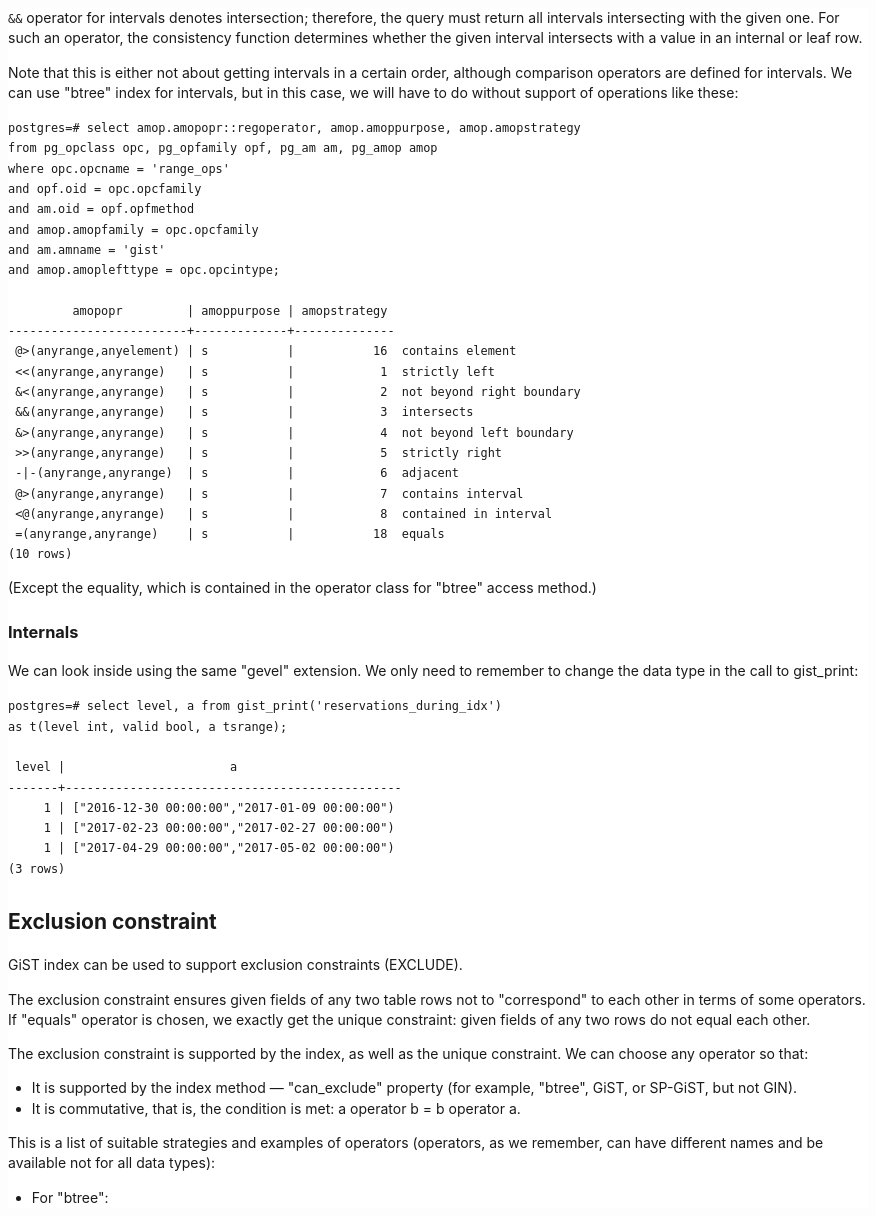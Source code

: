 ```&&``` operator for intervals denotes intersection; therefore, the query must return all intervals intersecting with the given one. For such an operator, the consistency function determines whether the given interval intersects with a value in an internal or leaf row.    
    
Note that this is either not about getting intervals in a certain order, although comparison operators are defined for intervals. We can use "btree" index for intervals, but in this case, we will have to do without support of operations like these:    
    
```    
postgres=# select amop.amopopr::regoperator, amop.amoppurpose, amop.amopstrategy    
from pg_opclass opc, pg_opfamily opf, pg_am am, pg_amop amop    
where opc.opcname = 'range_ops'    
and opf.oid = opc.opcfamily    
and am.oid = opf.opfmethod    
and amop.amopfamily = opc.opcfamily    
and am.amname = 'gist'    
and amop.amoplefttype = opc.opcintype;    
    
         amopopr         | amoppurpose | amopstrategy    
-------------------------+-------------+--------------     
 @>(anyrange,anyelement) | s           |           16  contains element    
 <<(anyrange,anyrange)   | s           |            1  strictly left    
 &<(anyrange,anyrange)   | s           |            2  not beyond right boundary    
 &&(anyrange,anyrange)   | s           |            3  intersects    
 &>(anyrange,anyrange)   | s           |            4  not beyond left boundary    
 >>(anyrange,anyrange)   | s           |            5  strictly right    
 -|-(anyrange,anyrange)  | s           |            6  adjacent    
 @>(anyrange,anyrange)   | s           |            7  contains interval    
 <@(anyrange,anyrange)   | s           |            8  contained in interval    
 =(anyrange,anyrange)    | s           |           18  equals    
(10 rows)    
```    
    
(Except the equality, which is contained in the operator class for "btree" access method.)    
    
### Internals    
We can look inside using the same "gevel" extension. We only need to remember to change the data type in the call to gist_print:    
    
```    
postgres=# select level, a from gist_print('reservations_during_idx')    
as t(level int, valid bool, a tsrange);    
    
 level |                       a                          
-------+-----------------------------------------------    
     1 | ["2016-12-30 00:00:00","2017-01-09 00:00:00")    
     1 | ["2017-02-23 00:00:00","2017-02-27 00:00:00")    
     1 | ["2017-04-29 00:00:00","2017-05-02 00:00:00")    
(3 rows)    
```    
    
## Exclusion constraint    
GiST index can be used to support exclusion constraints (EXCLUDE).    
    
The exclusion constraint ensures given fields of any two table rows not to "correspond" to each other in terms of some operators. If "equals" operator is chosen, we exactly get the unique constraint: given fields of any two rows do not equal each other.    
    
The exclusion constraint is supported by the index, as well as the unique constraint. We can choose any operator so that:    
- It is supported by the index method — "can_exclude" property (for example, "btree", GiST, or SP-GiST, but not GIN).    
- It is commutative, that is, the condition is met: a operator b = b operator a.    
    
This is a list of suitable strategies and examples of operators (operators, as we remember, can have different names and be available not for all data types):    
- For "btree":    
```
